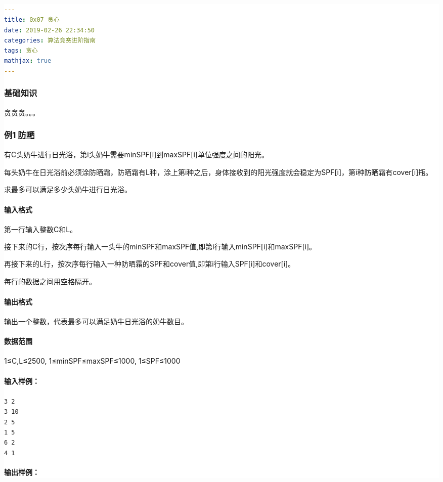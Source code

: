 ```yaml
---
title: 0x07 贪心
date: 2019-02-26 22:34:50
categories: 算法竞赛进阶指南
tags: 贪心
mathjax: true
---
```


### 基础知识

贪贪贪。。。

### 例1 [防嗮](https://www.acwing.com/problem/content/112/)

有C头奶牛进行日光浴，第i头奶牛需要minSPF[i]到maxSPF[i]单位强度之间的阳光。

每头奶牛在日光浴前必须涂防晒霜，防晒霜有L种，涂上第i种之后，身体接收到的阳光强度就会稳定为SPF[i]，第i种防晒霜有cover[i]瓶。

求最多可以满足多少头奶牛进行日光浴。



#### 输入格式

第一行输入整数C和L。

接下来的C行，按次序每行输入一头牛的minSPF和maxSPF值,即第i行输入minSPF[i]和maxSPF[i]。

再接下来的L行，按次序每行输入一种防晒霜的SPF和cover值,即第i行输入SPF[i]和cover[i]。

每行的数据之间用空格隔开。

#### 输出格式

输出一个整数，代表最多可以满足奶牛日光浴的奶牛数目。

#### 数据范围

1≤C,L≤2500,
1≤minSPF≤maxSPF≤1000,
1≤SPF≤1000

#### 输入样例：

```
3 2
3 10
2 5
1 5
6 2
4 1
```

#### 输出样例：
